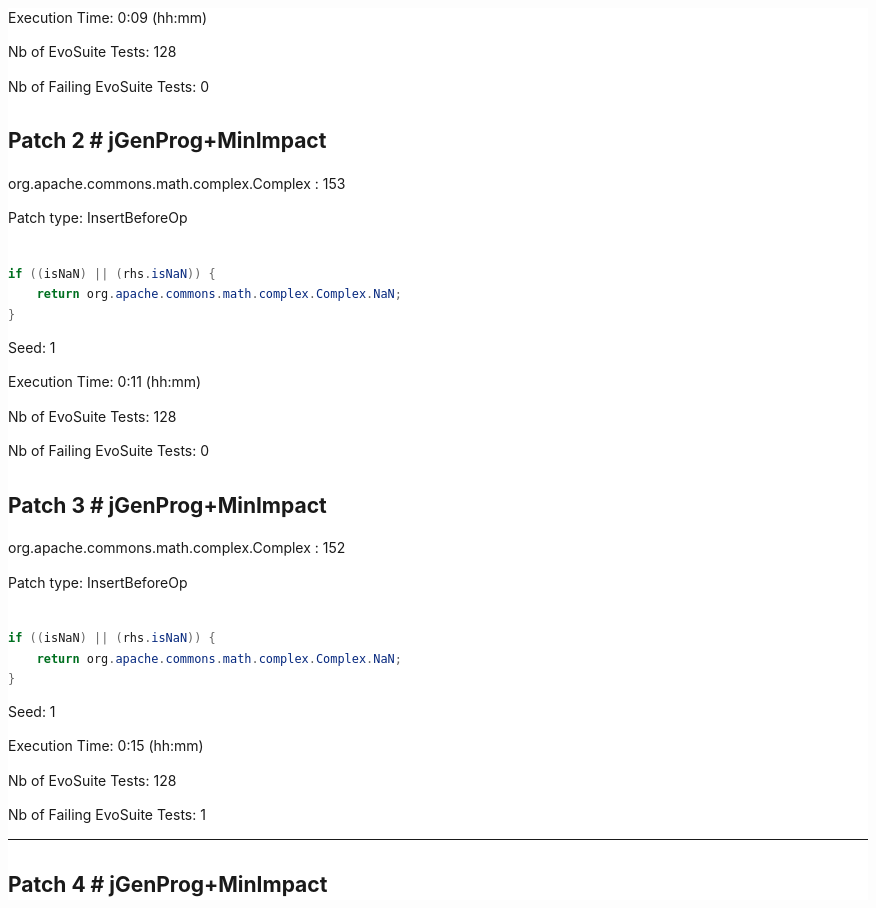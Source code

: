 Execution Time: 0:09 (hh:mm) 

Nb of EvoSuite Tests: 128

Nb of Failing EvoSuite Tests: 0



## Patch 2 #  jGenProg+MinImpact 

org.apache.commons.math.complex.Complex : 153

Patch type: InsertBeforeOp

```Java

if ((isNaN) || (rhs.isNaN)) {
	return org.apache.commons.math.complex.Complex.NaN;
} 

```


Seed: 1

Execution Time: 0:11 (hh:mm) 

Nb of EvoSuite Tests: 128

Nb of Failing EvoSuite Tests: 0



## Patch 3 #  jGenProg+MinImpact 

org.apache.commons.math.complex.Complex : 152

Patch type: InsertBeforeOp

```Java

if ((isNaN) || (rhs.isNaN)) {
	return org.apache.commons.math.complex.Complex.NaN;
} 

```


Seed: 1

Execution Time: 0:15 (hh:mm) 

Nb of EvoSuite Tests: 128

Nb of Failing EvoSuite Tests: 1


--- 


## Patch 4 #  jGenProg+MinImpact 
